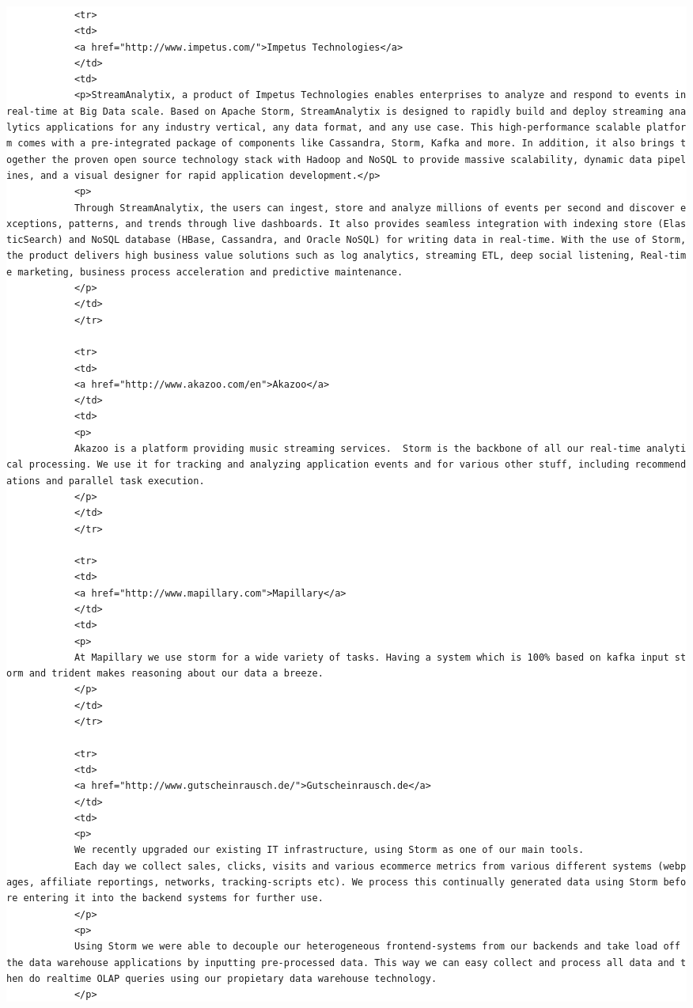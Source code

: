                 <tr>
                <td>
                <a href="http://www.impetus.com/">Impetus Technologies</a>
                </td>
                <td>
                <p>StreamAnalytix, a product of Impetus Technologies enables enterprises to analyze and respond to events in real-time at Big Data scale. Based on Apache Storm, StreamAnalytix is designed to rapidly build and deploy streaming analytics applications for any industry vertical, any data format, and any use case. This high-performance scalable platform comes with a pre-integrated package of components like Cassandra, Storm, Kafka and more. In addition, it also brings together the proven open source technology stack with Hadoop and NoSQL to provide massive scalability, dynamic data pipelines, and a visual designer for rapid application development.</p>
                <p>
                Through StreamAnalytix, the users can ingest, store and analyze millions of events per second and discover exceptions, patterns, and trends through live dashboards. It also provides seamless integration with indexing store (ElasticSearch) and NoSQL database (HBase, Cassandra, and Oracle NoSQL) for writing data in real-time. With the use of Storm, the product delivers high business value solutions such as log analytics, streaming ETL, deep social listening, Real-time marketing, business process acceleration and predictive maintenance.
                </p>
                </td>
                </tr>

                <tr>
                <td>
                <a href="http://www.akazoo.com/en">Akazoo</a>
                </td>
                <td>
                <p>
                Akazoo is a platform providing music streaming services.  Storm is the backbone of all our real-time analytical processing. We use it for tracking and analyzing application events and for various other stuff, including recommendations and parallel task execution.
                </p>
                </td>
                </tr>

                <tr>
                <td>
                <a href="http://www.mapillary.com">Mapillary</a>
                </td>
                <td>
                <p>
                At Mapillary we use storm for a wide variety of tasks. Having a system which is 100% based on kafka input storm and trident makes reasoning about our data a breeze.  
                </p>
                </td>
                </tr>

                <tr>
                <td>
                <a href="http://www.gutscheinrausch.de/">Gutscheinrausch.de</a>
                </td>
                <td>
                <p>
                We recently upgraded our existing IT infrastructure, using Storm as one of our main tools.
                Each day we collect sales, clicks, visits and various ecommerce metrics from various different systems (webpages, affiliate reportings, networks, tracking-scripts etc). We process this continually generated data using Storm before entering it into the backend systems for further use.
                </p>
                <p>
                Using Storm we were able to decouple our heterogeneous frontend-systems from our backends and take load off the data warehouse applications by inputting pre-processed data. This way we can easy collect and process all data and then do realtime OLAP queries using our propietary data warehouse technology.
                </p>